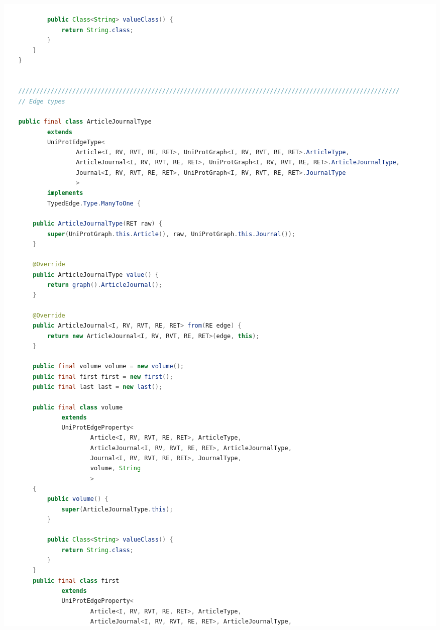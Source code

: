 ```java

			public Class<String> valueClass() {
				return String.class;
			}
		}
	}


	//////////////////////////////////////////////////////////////////////////////////////////////////////////
	// Edge types

	public final class ArticleJournalType
			extends
			UniProtEdgeType<
					Article<I, RV, RVT, RE, RET>, UniProtGraph<I, RV, RVT, RE, RET>.ArticleType,
					ArticleJournal<I, RV, RVT, RE, RET>, UniProtGraph<I, RV, RVT, RE, RET>.ArticleJournalType,
					Journal<I, RV, RVT, RE, RET>, UniProtGraph<I, RV, RVT, RE, RET>.JournalType
					>
			implements
			TypedEdge.Type.ManyToOne {

        public ArticleJournalType(RET raw) {
			super(UniProtGraph.this.Article(), raw, UniProtGraph.this.Journal());
		}

		@Override
		public ArticleJournalType value() {
			return graph().ArticleJournal();
		}

		@Override
		public ArticleJournal<I, RV, RVT, RE, RET> from(RE edge) {
			return new ArticleJournal<I, RV, RVT, RE, RET>(edge, this);
		}

		public final volume volume = new volume();
		public final first first = new first();
		public final last last = new last();

		public final class volume
				extends
				UniProtEdgeProperty<
						Article<I, RV, RVT, RE, RET>, ArticleType,
						ArticleJournal<I, RV, RVT, RE, RET>, ArticleJournalType,
						Journal<I, RV, RVT, RE, RET>, JournalType,
						volume, String
						>
		{
			public volume() {
				super(ArticleJournalType.this);
			}

			public Class<String> valueClass() {
				return String.class;
			}
		}
		public final class first
				extends
				UniProtEdgeProperty<
						Article<I, RV, RVT, RE, RET>, ArticleType,
						ArticleJournal<I, RV, RVT, RE, RET>, ArticleJournalType,
```